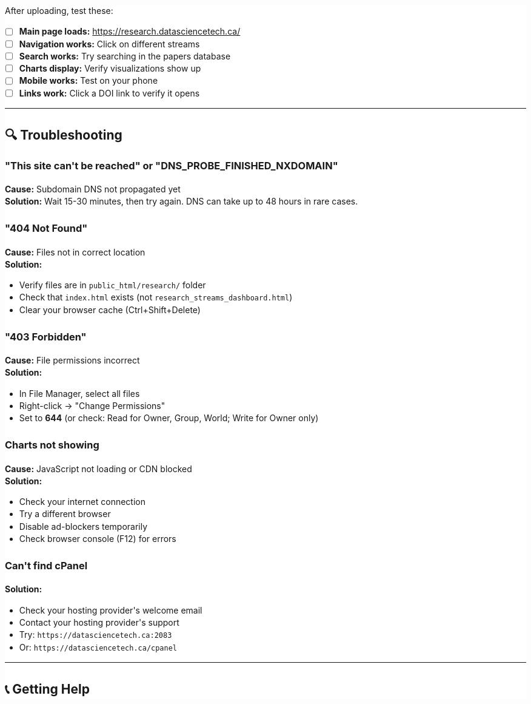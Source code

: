 After uploading, test these:

- [ ] **Main page loads:** https://research.datasciencetech.ca/
- [ ] **Navigation works:** Click on different streams
- [ ] **Search works:** Try searching in the papers database
- [ ] **Charts display:** Verify visualizations show up
- [ ] **Mobile works:** Test on your phone
- [ ] **Links work:** Click a DOI link to verify it opens

---

## 🔍 Troubleshooting

### "This site can't be reached" or "DNS_PROBE_FINISHED_NXDOMAIN"
**Cause:** Subdomain DNS not propagated yet  
**Solution:** Wait 15-30 minutes, then try again. DNS can take up to 48 hours in rare cases.

### "404 Not Found"
**Cause:** Files not in correct location  
**Solution:** 
- Verify files are in `public_html/research/` folder
- Check that `index.html` exists (not `research_streams_dashboard.html`)
- Clear your browser cache (Ctrl+Shift+Delete)

### "403 Forbidden"
**Cause:** File permissions incorrect  
**Solution:**
- In File Manager, select all files
- Right-click → "Change Permissions"
- Set to **644** (or check: Read for Owner, Group, World; Write for Owner only)

### Charts not showing
**Cause:** JavaScript not loading or CDN blocked  
**Solution:**
- Check your internet connection
- Try a different browser
- Disable ad-blockers temporarily
- Check browser console (F12) for errors

### Can't find cPanel
**Solution:**
- Check your hosting provider's welcome email
- Contact your hosting provider's support
- Try: `https://datasciencetech.ca:2083`
- Or: `https://datasciencetech.ca/cpanel`

---

## 📞 Getting Help
